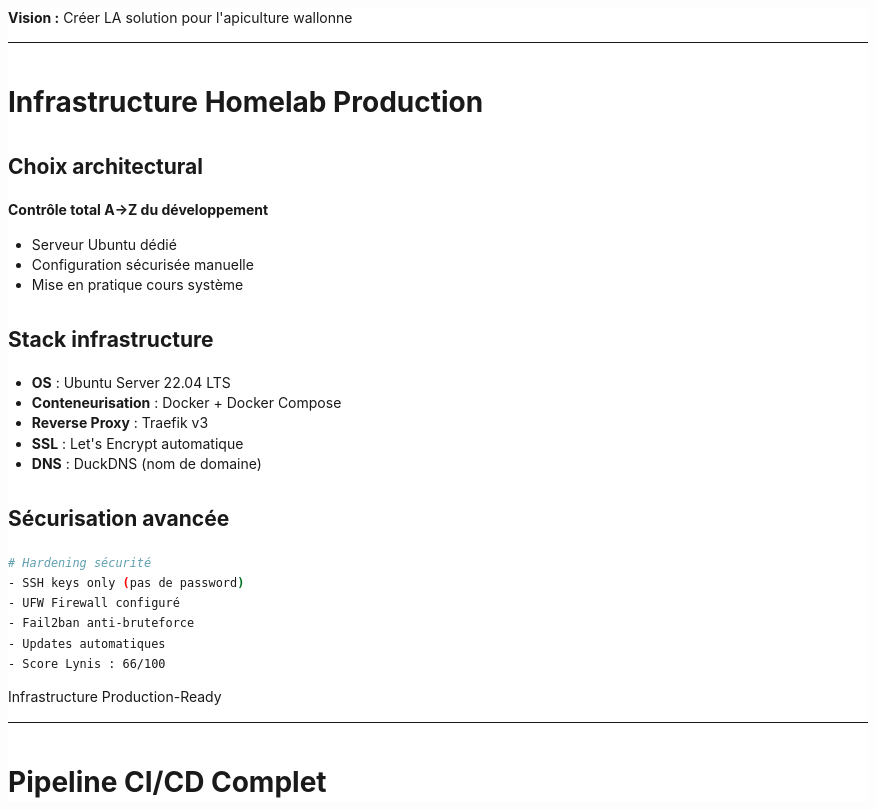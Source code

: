 <div class="highlight">
<strong>Vision :</strong> Créer LA solution pour l'apiculture wallonne
</div>

</div>
</div>

---

# Infrastructure Homelab Production

<div class="split">
<div class="left">

## Choix architectural
**Contrôle total A→Z du développement**
- Serveur Ubuntu dédié 
- Configuration sécurisée manuelle
- Mise en pratique cours système

## Stack infrastructure
- **OS** : Ubuntu Server 22.04 LTS
- **Conteneurisation** : Docker + Docker Compose
- **Reverse Proxy** : Traefik v3
- **SSL** : Let's Encrypt automatique
- **DNS** : DuckDNS (nom de domaine)

</div>
<div class="right animate">

## Sécurisation avancée
```bash
# Hardening sécurité
- SSH keys only (pas de password)
- UFW Firewall configuré
- Fail2ban anti-bruteforce
- Updates automatiques
- Score Lynis : 66/100
```

<div class="stat">
Infrastructure Production-Ready
</div>

</div>
</div>

---

# Pipeline CI/CD Complet
